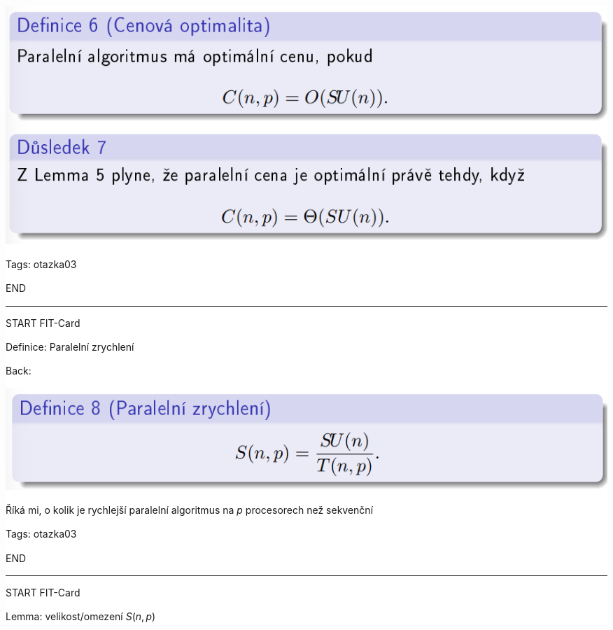 
![](../../Assets/Pasted%20image%2020250217173209.png)


Tags: otazka03

END

---


START
FIT-Card

Definice: Paralelní zrychlení

Back:

![](../../Assets/Pasted%20image%2020250217173224.png)

Říká mi, o kolik je rychlejší paralelní algoritmus na $p$ procesorech než sekvenční

Tags: otazka03

END

---


START
FIT-Card

Lemma: velikost/omezení $S(n,p)$
